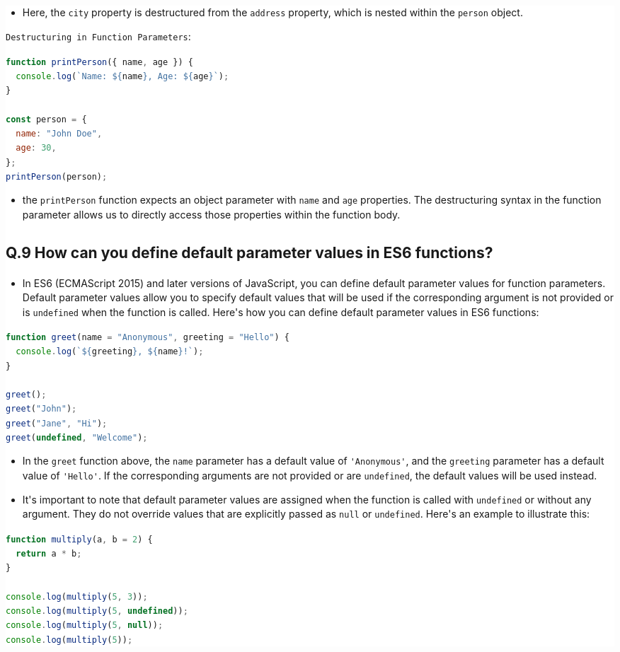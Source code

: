 - Here, the `city` property is destructured from the `address` property, which is nested within the `person` object.

`Destructuring in Function Parameters`:

```javascript
function printPerson({ name, age }) {
  console.log(`Name: ${name}, Age: ${age}`);
}

const person = {
  name: "John Doe",
  age: 30,
};
printPerson(person);
```

- the `printPerson` function expects an object parameter with `name` and `age` properties. The destructuring syntax in the function parameter allows us to directly access those properties within the function body.

## Q.9 How can you define default parameter values in ES6 functions?

- In ES6 (ECMAScript 2015) and later versions of JavaScript, you can define default parameter values for function parameters. Default parameter values allow you to specify default values that will be used if the corresponding argument is not provided or is `undefined` when the function is called. Here's how you can define default parameter values in ES6 functions:

```javascript
function greet(name = "Anonymous", greeting = "Hello") {
  console.log(`${greeting}, ${name}!`);
}

greet();
greet("John");
greet("Jane", "Hi");
greet(undefined, "Welcome");
```

- In the `greet` function above, the `name` parameter has a default value of `'Anonymous'`, and the `greeting` parameter has a default value of `'Hello'`. If the corresponding arguments are not provided or are `undefined`, the default values will be used instead.

- It's important to note that default parameter values are assigned when the function is called with `undefined` or without any argument. They do not override values that are explicitly passed as `null` or `undefined`. Here's an example to illustrate this:

```javascript
function multiply(a, b = 2) {
  return a * b;
}

console.log(multiply(5, 3));
console.log(multiply(5, undefined));
console.log(multiply(5, null));
console.log(multiply(5));
```
